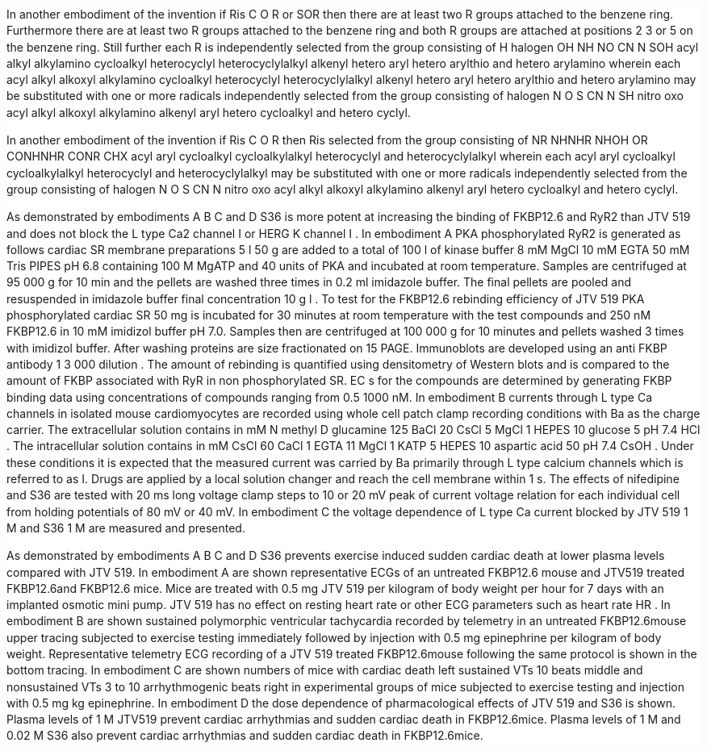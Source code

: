 In another embodiment of the invention if Ris C O R or SOR then there are at least two R groups attached to the benzene ring. Furthermore there are at least two R groups attached to the benzene ring and both R groups are attached at positions 2 3 or 5 on the benzene ring. Still further each R is independently selected from the group consisting of H halogen OH NH NO CN N SOH acyl alkyl alkylamino cycloalkyl heterocyclyl heterocyclylalkyl alkenyl hetero aryl hetero arylthio and hetero arylamino wherein each acyl alkyl alkoxyl alkylamino cycloalkyl heterocyclyl heterocyclylalkyl alkenyl hetero aryl hetero arylthio and hetero arylamino may be substituted with one or more radicals independently selected from the group consisting of halogen N O S CN N SH nitro oxo acyl alkyl alkoxyl alkylamino alkenyl aryl hetero cycloalkyl and hetero cyclyl.

In another embodiment of the invention if Ris C O R then Ris selected from the group consisting of NR NHNHR NHOH OR CONHNHR CONR CHX acyl aryl cycloalkyl cycloalkylalkyl heterocyclyl and heterocyclylalkyl wherein each acyl aryl cycloalkyl cycloalkylalkyl heterocyclyl and heterocyclylalkyl may be substituted with one or more radicals independently selected from the group consisting of halogen N O S CN N nitro oxo acyl alkyl alkoxyl alkylamino alkenyl aryl hetero cycloalkyl and hetero cyclyl.

As demonstrated by embodiments A B C and D S36 is more potent at increasing the binding of FKBP12.6 and RyR2 than JTV 519 and does not block the L type Ca2 channel I or HERG K channel I . In embodiment A PKA phosphorylated RyR2 is generated as follows cardiac SR membrane preparations 5 l 50 g are added to a total of 100 l of kinase buffer 8 mM MgCl 10 mM EGTA 50 mM Tris PIPES pH 6.8 containing 100 M MgATP and 40 units of PKA and incubated at room temperature. Samples are centrifuged at 95 000 g for 10 min and the pellets are washed three times in 0.2 ml imidazole buffer. The final pellets are pooled and resuspended in imidazole buffer final concentration 10 g l . To test for the FKBP12.6 rebinding efficiency of JTV 519 PKA phosphorylated cardiac SR 50 mg is incubated for 30 minutes at room temperature with the test compounds and 250 nM FKBP12.6 in 10 mM imidizol buffer pH 7.0. Samples then are centrifuged at 100 000 g for 10 minutes and pellets washed 3 times with imidizol buffer. After washing proteins are size fractionated on 15 PAGE. Immunoblots are developed using an anti FKBP antibody 1 3 000 dilution . The amount of rebinding is quantified using densitometry of Western blots and is compared to the amount of FKBP associated with RyR in non phosphorylated SR. EC s for the compounds are determined by generating FKBP binding data using concentrations of compounds ranging from 0.5 1000 nM. In embodiment B currents through L type Ca channels in isolated mouse cardiomyocytes are recorded using whole cell patch clamp recording conditions with Ba as the charge carrier. The extracellular solution contains in mM N methyl D glucamine 125 BaCl 20 CsCl 5 MgCl 1 HEPES 10 glucose 5 pH 7.4 HCl . The intracellular solution contains in mM CsCl 60 CaCl 1 EGTA 11 MgCl 1 KATP 5 HEPES 10 aspartic acid 50 pH 7.4 CsOH . Under these conditions it is expected that the measured current was carried by Ba primarily through L type calcium channels which is referred to as I. Drugs are applied by a local solution changer and reach the cell membrane within 1 s. The effects of nifedipine and S36 are tested with 20 ms long voltage clamp steps to 10 or 20 mV peak of current voltage relation for each individual cell from holding potentials of 80 mV or 40 mV. In embodiment C the voltage dependence of L type Ca current blocked by JTV 519 1 M and S36 1 M are measured and presented.

As demonstrated by embodiments A B C and D S36 prevents exercise induced sudden cardiac death at lower plasma levels compared with JTV 519. In embodiment A are shown representative ECGs of an untreated FKBP12.6 mouse and JTV519 treated FKBP12.6and FKBP12.6 mice. Mice are treated with 0.5 mg JTV 519 per kilogram of body weight per hour for 7 days with an implanted osmotic mini pump. JTV 519 has no effect on resting heart rate or other ECG parameters such as heart rate HR . In embodiment B are shown sustained polymorphic ventricular tachycardia recorded by telemetry in an untreated FKBP12.6mouse upper tracing subjected to exercise testing immediately followed by injection with 0.5 mg epinephrine per kilogram of body weight. Representative telemetry ECG recording of a JTV 519 treated FKBP12.6mouse following the same protocol is shown in the bottom tracing. In embodiment C are shown numbers of mice with cardiac death left sustained VTs 10 beats middle and nonsustained VTs 3 to 10 arrhythmogenic beats right in experimental groups of mice subjected to exercise testing and injection with 0.5 mg kg epinephrine. In embodiment D the dose dependence of pharmacological effects of JTV 519 and S36 is shown. Plasma levels of 1 M JTV519 prevent cardiac arrhythmias and sudden cardiac death in FKBP12.6mice. Plasma levels of 1 M and 0.02 M S36 also prevent cardiac arrhythmias and sudden cardiac death in FKBP12.6mice.
